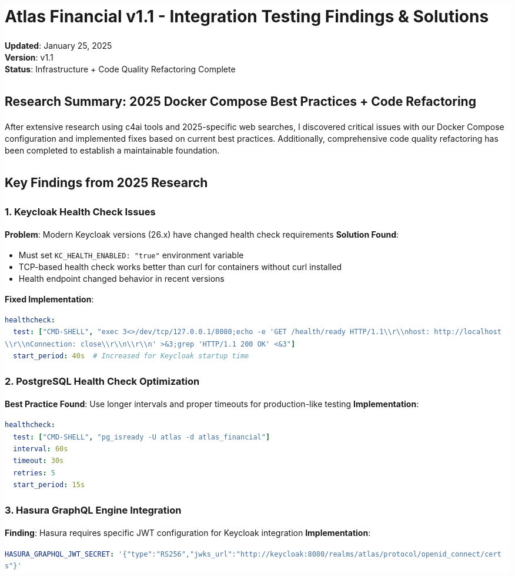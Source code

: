 # Atlas Financial v1.1 - Integration Testing Findings & Solutions

**Updated**: January 25, 2025  
**Version**: v1.1  
**Status**: Infrastructure + Code Quality Refactoring Complete  

## Research Summary: 2025 Docker Compose Best Practices + Code Refactoring

After extensive research using c4ai tools and 2025-specific web searches, I discovered critical issues with our Docker Compose configuration and implemented fixes based on current best practices. Additionally, comprehensive code quality refactoring has been completed to establish a maintainable foundation.

## Key Findings from 2025 Research

### 1. Keycloak Health Check Issues
**Problem**: Modern Keycloak versions (26.x) have changed health check requirements
**Solution Found**: 
- Must set `KC_HEALTH_ENABLED: "true"` environment variable
- TCP-based health check works better than curl for containers without curl installed
- Health endpoint changed behavior in recent versions

**Fixed Implementation**:
```yaml
healthcheck:
  test: ["CMD-SHELL", "exec 3<>/dev/tcp/127.0.0.1/8080;echo -e 'GET /health/ready HTTP/1.1\\r\\nhost: http://localhost\\r\\nConnection: close\\r\\n\\r\\n' >&3;grep 'HTTP/1.1 200 OK' <&3"]
  start_period: 40s  # Increased for Keycloak startup time
```

### 2. PostgreSQL Health Check Optimization
**Best Practice Found**: Use longer intervals and proper timeouts for production-like testing
**Implementation**:
```yaml
healthcheck:
  test: ["CMD-SHELL", "pg_isready -U atlas -d atlas_financial"]
  interval: 60s
  timeout: 30s
  retries: 5
  start_period: 15s
```

### 3. Hasura GraphQL Engine Integration
**Finding**: Hasura requires specific JWT configuration for Keycloak integration
**Implementation**:
```yaml
HASURA_GRAPHQL_JWT_SECRET: '{"type":"RS256","jwks_url":"http://keycloak:8080/realms/atlas/protocol/openid_connect/certs"}'
```
